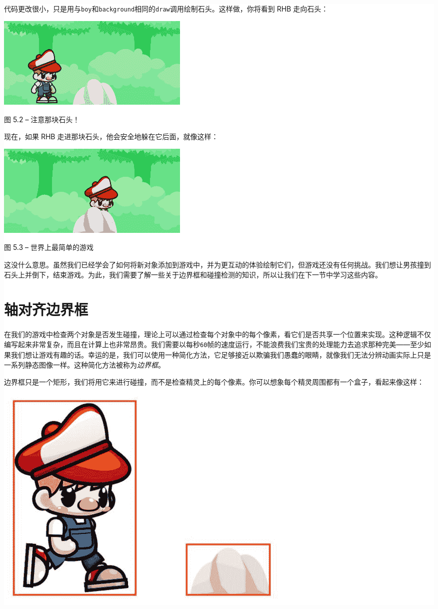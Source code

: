 代码更改很小，只是用与`boy`和`background`相同的`draw`调用绘制石头。这样做，你将看到 RHB 走向石头：

![图 5.2 – 注意那块石头！](img/Figure_5.02_B17151.jpg)

图 5.2 – 注意那块石头！

现在，如果 RHB 走进那块石头，他会安全地躲在它后面，就像这样：

![图 5.3 – 世界上最简单的游戏](img/Figure_5.03_B17151.jpg)

图 5.3 – 世界上最简单的游戏

这没什么意思。虽然我们已经学会了如何将新对象添加到游戏中，并为更互动的体验绘制它们，但游戏还没有任何挑战。我们想让男孩撞到石头上并倒下，结束游戏。为此，我们需要了解一些关于边界框和碰撞检测的知识，所以让我们在下一节中学习这些内容。

# 轴对齐边界框

在我们的游戏中检查两个对象是否发生碰撞，理论上可以通过检查每个对象中的每个像素，看它们是否共享一个位置来实现。这种逻辑不仅编写起来非常复杂，而且在计算上也非常昂贵。我们需要以每秒`60`帧的速度运行，不能浪费我们宝贵的处理能力去追求那种完美——至少如果我们想让游戏有趣的话。幸运的是，我们可以使用一种简化方法，它足够接近以欺骗我们愚蠢的眼睛，就像我们无法分辨动画实际上只是一系列静态图像一样。这种简化方法被称为*边界框*。

边界框只是一个矩形，我们将用它来进行碰撞，而不是检查精灵上的每个像素。你可以想象每个精灵周围都有一个盒子，看起来像这样：

![图 5.4 – 边界框](img/Figure_5.04_B17151.jpg)
